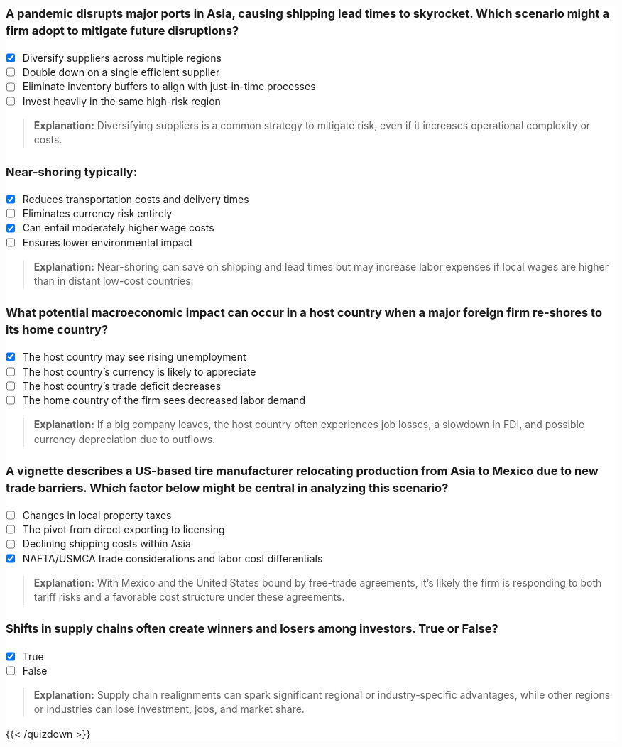 ### A pandemic disrupts major ports in Asia, causing shipping lead times to skyrocket. Which scenario might a firm adopt to mitigate future disruptions?
- [x] Diversify suppliers across multiple regions
- [ ] Double down on a single efficient supplier
- [ ] Eliminate inventory buffers to align with just-in-time processes
- [ ] Invest heavily in the same high-risk region

> **Explanation:** Diversifying suppliers is a common strategy to mitigate risk, even if it increases operational complexity or costs.

### Near-shoring typically:
- [x] Reduces transportation costs and delivery times
- [ ] Eliminates currency risk entirely
- [x] Can entail moderately higher wage costs
- [ ] Ensures lower environmental impact

> **Explanation:** Near-shoring can save on shipping and lead times but may increase labor expenses if local wages are higher than in distant low-cost countries.

### What potential macroeconomic impact can occur in a host country when a major foreign firm re-shores to its home country?
- [x] The host country may see rising unemployment
- [ ] The host country’s currency is likely to appreciate
- [ ] The host country’s trade deficit decreases
- [ ] The home country of the firm sees decreased labor demand

> **Explanation:** If a big company leaves, the host country often experiences job losses, a slowdown in FDI, and possible currency depreciation due to outflows.

### A vignette describes a US-based tire manufacturer relocating production from Asia to Mexico due to new trade barriers. Which factor below might be central in analyzing this scenario?
- [ ] Changes in local property taxes
- [ ] The pivot from direct exporting to licensing
- [ ] Declining shipping costs within Asia
- [x] NAFTA/USMCA trade considerations and labor cost differentials

> **Explanation:** With Mexico and the United States bound by free-trade agreements, it’s likely the firm is responding to both tariff risks and a favorable cost structure under these agreements.

### Shifts in supply chains often create winners and losers among investors. True or False?
- [x] True
- [ ] False

> **Explanation:** Supply chain realignments can spark significant regional or industry-specific advantages, while other regions or industries can lose investment, jobs, and market share.

{{< /quizdown >}}
